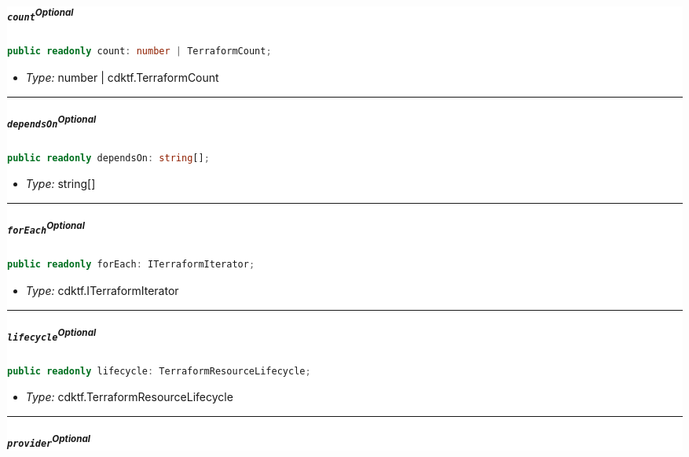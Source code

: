 
##### `count`<sup>Optional</sup> <a name="count" id="rhizo-co-terraform-provider-oci.dataOciIdentityDomainsMyPendingApprovals.DataOciIdentityDomainsMyPendingApprovals.property.count"></a>

```typescript
public readonly count: number | TerraformCount;
```

- *Type:* number | cdktf.TerraformCount

---

##### `dependsOn`<sup>Optional</sup> <a name="dependsOn" id="rhizo-co-terraform-provider-oci.dataOciIdentityDomainsMyPendingApprovals.DataOciIdentityDomainsMyPendingApprovals.property.dependsOn"></a>

```typescript
public readonly dependsOn: string[];
```

- *Type:* string[]

---

##### `forEach`<sup>Optional</sup> <a name="forEach" id="rhizo-co-terraform-provider-oci.dataOciIdentityDomainsMyPendingApprovals.DataOciIdentityDomainsMyPendingApprovals.property.forEach"></a>

```typescript
public readonly forEach: ITerraformIterator;
```

- *Type:* cdktf.ITerraformIterator

---

##### `lifecycle`<sup>Optional</sup> <a name="lifecycle" id="rhizo-co-terraform-provider-oci.dataOciIdentityDomainsMyPendingApprovals.DataOciIdentityDomainsMyPendingApprovals.property.lifecycle"></a>

```typescript
public readonly lifecycle: TerraformResourceLifecycle;
```

- *Type:* cdktf.TerraformResourceLifecycle

---

##### `provider`<sup>Optional</sup> <a name="provider" id="rhizo-co-terraform-provider-oci.dataOciIdentityDomainsMyPendingApprovals.DataOciIdentityDomainsMyPendingApprovals.property.provider"></a>
